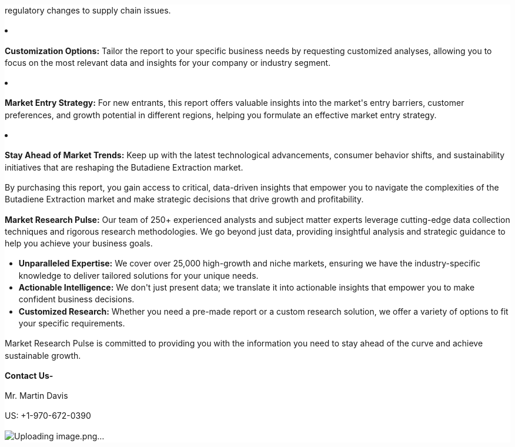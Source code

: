 regulatory changes to supply chain issues.</p></li><li><p><strong>Customization Options:</strong> Tailor the report to your specific business needs by requesting customized analyses, allowing you to focus on the most relevant data and insights for your company or industry segment.</p></li><li><p><strong>Market Entry Strategy:</strong> For new entrants, this report offers valuable insights into the market's entry barriers, customer preferences, and growth potential in different regions, helping you formulate an effective market entry strategy.</p></li><li><p><strong>Stay Ahead of Market Trends:</strong> Keep up with the latest technological advancements, consumer behavior shifts, and sustainability initiatives that are reshaping the Butadiene Extraction market.</p></li></ol><p>By purchasing this report, you gain access to critical, data-driven insights that empower you to navigate the complexities of the Butadiene Extraction market and make strategic decisions that drive growth and profitability.</p><p><strong>Market Research Pulse:</strong>&nbsp;Our team of 250+ experienced analysts and subject matter experts leverage cutting-edge data collection techniques and rigorous research methodologies. We go beyond just data, providing insightful analysis and strategic guidance to help you achieve your business goals.</p><ul><li><strong>Unparalleled Expertise:</strong>&nbsp;We cover over 25,000 high-growth and niche markets, ensuring we have the industry-specific knowledge to deliver tailored solutions for your unique needs.</li><li><strong>Actionable Intelligence:</strong>&nbsp;We don't just present data; we translate it into actionable insights that empower you to make confident business decisions.</li><li><strong>Customized Research:</strong>&nbsp;Whether you need a pre-made report or a custom research solution, we offer a variety of options to fit your specific requirements.</li></ul><p>Market Research Pulse is committed to providing you with the information you need to stay ahead of the curve and achieve sustainable growth.</p><p><strong>Contact Us-</strong></p><p>Mr. Martin Davis</p><p>US: +1-970-672-0390</p>
![Uploading image.png…]()

